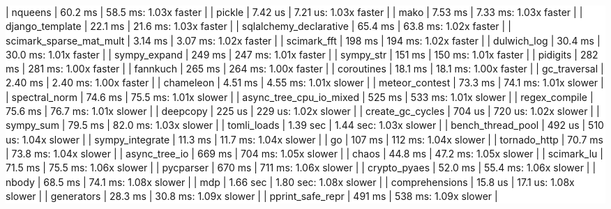 | nqueens                    | 60.2 ms                                                | 58.5 ms: 1.03x faster                                                 |
| pickle                     | 7.42 us                                                | 7.21 us: 1.03x faster                                                 |
| mako                       | 7.53 ms                                                | 7.33 ms: 1.03x faster                                                 |
| django_template            | 22.1 ms                                                | 21.6 ms: 1.03x faster                                                 |
| sqlalchemy_declarative     | 65.4 ms                                                | 63.8 ms: 1.02x faster                                                 |
| scimark_sparse_mat_mult    | 3.14 ms                                                | 3.07 ms: 1.02x faster                                                 |
| scimark_fft                | 198 ms                                                 | 194 ms: 1.02x faster                                                  |
| dulwich_log                | 30.4 ms                                                | 30.0 ms: 1.01x faster                                                 |
| sympy_expand               | 249 ms                                                 | 247 ms: 1.01x faster                                                  |
| sympy_str                  | 151 ms                                                 | 150 ms: 1.01x faster                                                  |
| pidigits                   | 282 ms                                                 | 281 ms: 1.00x faster                                                  |
| fannkuch                   | 265 ms                                                 | 264 ms: 1.00x faster                                                  |
| coroutines                 | 18.1 ms                                                | 18.1 ms: 1.00x faster                                                 |
| gc_traversal               | 2.40 ms                                                | 2.40 ms: 1.00x faster                                                 |
| chameleon                  | 4.51 ms                                                | 4.55 ms: 1.01x slower                                                 |
| meteor_contest             | 73.3 ms                                                | 74.1 ms: 1.01x slower                                                 |
| spectral_norm              | 74.6 ms                                                | 75.5 ms: 1.01x slower                                                 |
| async_tree_cpu_io_mixed    | 525 ms                                                 | 533 ms: 1.01x slower                                                  |
| regex_compile              | 75.6 ms                                                | 76.7 ms: 1.01x slower                                                 |
| deepcopy                   | 225 us                                                 | 229 us: 1.02x slower                                                  |
| create_gc_cycles           | 704 us                                                 | 720 us: 1.02x slower                                                  |
| sympy_sum                  | 79.5 ms                                                | 82.0 ms: 1.03x slower                                                 |
| tomli_loads                | 1.39 sec                                               | 1.44 sec: 1.03x slower                                                |
| bench_thread_pool          | 492 us                                                 | 510 us: 1.04x slower                                                  |
| sympy_integrate            | 11.3 ms                                                | 11.7 ms: 1.04x slower                                                 |
| go                         | 107 ms                                                 | 112 ms: 1.04x slower                                                  |
| tornado_http               | 70.7 ms                                                | 73.8 ms: 1.04x slower                                                 |
| async_tree_io              | 669 ms                                                 | 704 ms: 1.05x slower                                                  |
| chaos                      | 44.8 ms                                                | 47.2 ms: 1.05x slower                                                 |
| scimark_lu                 | 71.5 ms                                                | 75.5 ms: 1.06x slower                                                 |
| pycparser                  | 670 ms                                                 | 711 ms: 1.06x slower                                                  |
| crypto_pyaes               | 52.0 ms                                                | 55.4 ms: 1.06x slower                                                 |
| nbody                      | 68.5 ms                                                | 74.1 ms: 1.08x slower                                                 |
| mdp                        | 1.66 sec                                               | 1.80 sec: 1.08x slower                                                |
| comprehensions             | 15.8 us                                                | 17.1 us: 1.08x slower                                                 |
| generators                 | 28.3 ms                                                | 30.8 ms: 1.09x slower                                                 |
| pprint_safe_repr           | 491 ms                                                 | 538 ms: 1.09x slower                                                  |
